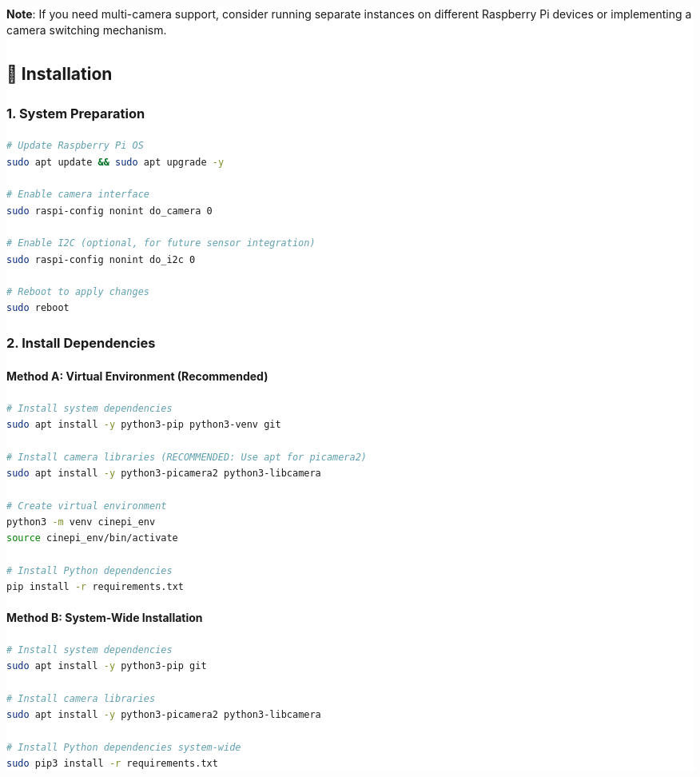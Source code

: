 **Note**: If you need multi-camera support, consider running separate instances on different Raspberry Pi devices or implementing a camera switching mechanism.

## 🚀 Installation

### 1. System Preparation

```bash
# Update Raspberry Pi OS
sudo apt update && sudo apt upgrade -y

# Enable camera interface
sudo raspi-config nonint do_camera 0

# Enable I2C (optional, for future sensor integration)
sudo raspi-config nonint do_i2c 0

# Reboot to apply changes
sudo reboot
```

### 2. Install Dependencies

#### Method A: Virtual Environment (Recommended)

```bash
# Install system dependencies
sudo apt install -y python3-pip python3-venv git

# Install camera libraries (RECOMMENDED: Use apt for picamera2)
sudo apt install -y python3-picamera2 python3-libcamera

# Create virtual environment
python3 -m venv cinepi_env
source cinepi_env/bin/activate

# Install Python dependencies
pip install -r requirements.txt
```

#### Method B: System-Wide Installation

```bash
# Install system dependencies
sudo apt install -y python3-pip git

# Install camera libraries
sudo apt install -y python3-picamera2 python3-libcamera

# Install Python dependencies system-wide
sudo pip3 install -r requirements.txt
```
